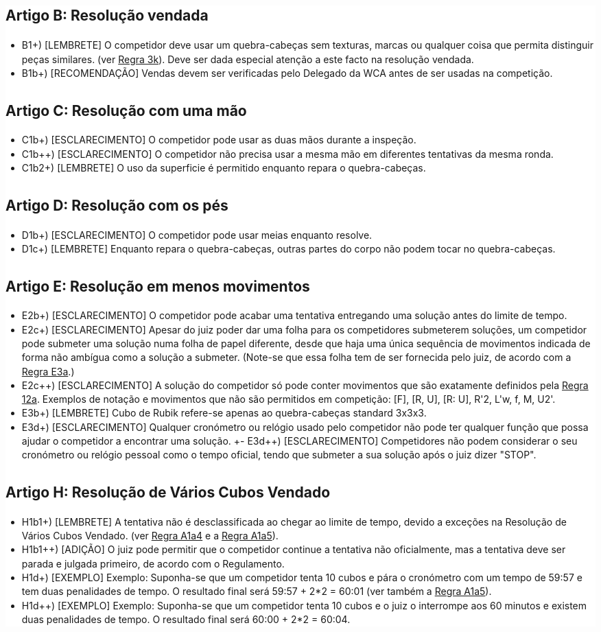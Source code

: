 
## <article-B><blindfolded><blindfoldedsolving> Artigo B: Resolução vendada

- B1+) [LEMBRETE] O competidor deve usar um quebra-cabeças sem texturas, marcas ou qualquer coisa que permita distinguir peças similares. (ver [Regra 3k](regulations:regulation:3k)). Deve ser dada especial atenção a este facto na resolução vendada.
- B1b+) [RECOMENDAÇÃO] Vendas devem ser verificadas pelo Delegado da WCA antes de ser usadas na competição.


## <article-C><one-handed><onehandedsolving> Artigo C: Resolução com uma mão

- C1b+) [ESCLARECIMENTO] O competidor pode usar as duas mãos durante a inspeção.
- C1b++) [ESCLARECIMENTO] O competidor não precisa usar a mesma mão em diferentes tentativas da mesma ronda.
- C1b2+) [LEMBRETE] O uso da superficie é permitido enquanto repara o quebra-cabeças.


## <article-D><feet><solvingwithfeet> Artigo D: Resolução com os pés

- D1b+) [ESCLARECIMENTO] O competidor pode usar meias enquanto resolve.
- D1c+) [LEMBRETE] Enquanto repara o quebra-cabeças, outras partes do corpo não podem tocar no quebra-cabeças.


## <article-E><fewest-moves><fewestmovessolving> Artigo E: Resolução em menos movimentos

- E2b+) [ESCLARECIMENTO] O competidor pode acabar uma tentativa entregando uma solução antes do limite de tempo.
- E2c+) [ESCLARECIMENTO] Apesar do juiz poder dar uma folha para os competidores submeterem soluções, um competidor pode submeter uma solução numa folha de papel diferente, desde que haja uma única sequência de movimentos indicada de forma não ambígua como a solução a submeter. (Note-se que essa folha tem de ser fornecida pelo juiz, de acordo com a [Regra E3a](regulations:regulation:E3a).)
- E2c++) [ESCLARECIMENTO] A solução do competidor só pode conter movimentos que são exatamente definidos pela [Regra 12a](regulations:regulation:12a). Exemplos de notação e movimentos que não são permitidos em competição: [F], [R, U], [R: U], R'2, L'w, f, M, U2'.
- E3b+) [LEMBRETE] Cubo de Rubik refere-se apenas ao quebra-cabeças standard 3x3x3.
- E3d+) [ESCLARECIMENTO] Qualquer cronómetro ou relógio usado pelo competidor não pode ter qualquer função que possa ajudar o competidor a encontrar uma solução.
+- E3d++) [ESCLARECIMENTO] Competidores não podem considerar o seu cronómetro ou relógio pessoal como o tempo oficial, tendo que submeter a sua solução após o juiz dizer "STOP".

## <article-H><multiple-blindfolded><multipleblindfoldedsolving> Artigo H: Resolução de Vários Cubos Vendado

- H1b1+) [LEMBRETE] A tentativa não é desclassificada ao chegar ao limite de tempo, devido a exceções na Resolução de Vários Cubos Vendado. (ver [Regra A1a4](regulations:regulation:A1a4) e a [Regra A1a5](regulations:regulation:A1a5)).
- H1b1++) [ADIÇÃO] O juiz pode permitir que o competidor continue a tentativa não oficialmente, mas a tentativa deve ser parada e julgada primeiro, de acordo com o Regulamento.
- H1d+) [EXEMPLO] Exemplo: Suponha-se que um competidor tenta 10 cubos e pára o cronómetro com um tempo de 59:57 e tem duas penalidades de tempo. O resultado final será 59:57 + 2*2 = 60:01 (ver também a [Regra A1a5](regulations:regulation:A1a5)).
- H1d++) [EXEMPLO] Exemplo: Suponha-se que um competidor tenta 10 cubos e o juiz o interrompe aos 60 minutos e existem duas penalidades de tempo. O resultado final será 60:00 + 2*2 = 60:04.

